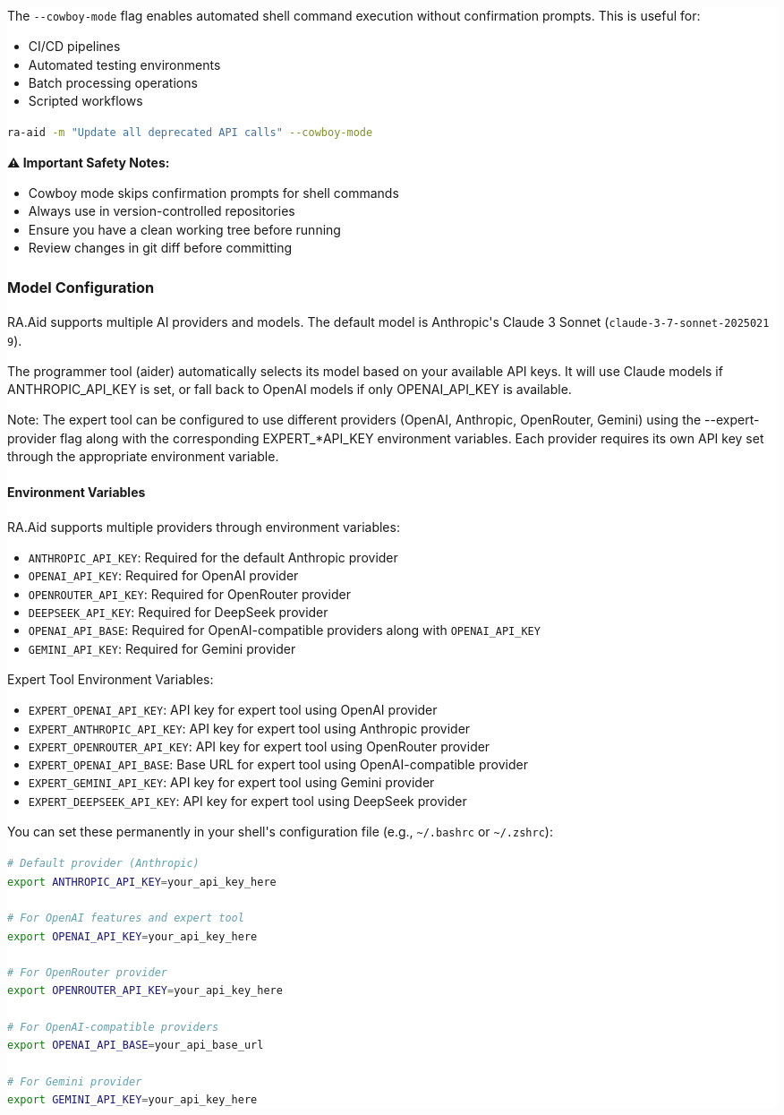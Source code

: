 The `--cowboy-mode` flag enables automated shell command execution without confirmation prompts. This is useful for:

- CI/CD pipelines
- Automated testing environments
- Batch processing operations
- Scripted workflows

```bash
ra-aid -m "Update all deprecated API calls" --cowboy-mode
```

**⚠️ Important Safety Notes:**
- Cowboy mode skips confirmation prompts for shell commands
- Always use in version-controlled repositories
- Ensure you have a clean working tree before running
- Review changes in git diff before committing

### Model Configuration

RA.Aid supports multiple AI providers and models. The default model is Anthropic's Claude 3 Sonnet (`claude-3-7-sonnet-20250219`).

The programmer tool (aider) automatically selects its model based on your available API keys. It will use Claude models if ANTHROPIC_API_KEY is set, or fall back to OpenAI models if only OPENAI_API_KEY is available.

Note: The expert tool can be configured to use different providers (OpenAI, Anthropic, OpenRouter, Gemini) using the --expert-provider flag along with the corresponding EXPERT_*API_KEY environment variables. Each provider requires its own API key set through the appropriate environment variable.

#### Environment Variables

RA.Aid supports multiple providers through environment variables:

- `ANTHROPIC_API_KEY`: Required for the default Anthropic provider
- `OPENAI_API_KEY`: Required for OpenAI provider
- `OPENROUTER_API_KEY`: Required for OpenRouter provider
- `DEEPSEEK_API_KEY`: Required for DeepSeek provider
- `OPENAI_API_BASE`: Required for OpenAI-compatible providers along with `OPENAI_API_KEY`
- `GEMINI_API_KEY`: Required for Gemini provider

Expert Tool Environment Variables:
- `EXPERT_OPENAI_API_KEY`: API key for expert tool using OpenAI provider
- `EXPERT_ANTHROPIC_API_KEY`: API key for expert tool using Anthropic provider
- `EXPERT_OPENROUTER_API_KEY`: API key for expert tool using OpenRouter provider
- `EXPERT_OPENAI_API_BASE`: Base URL for expert tool using OpenAI-compatible provider
- `EXPERT_GEMINI_API_KEY`: API key for expert tool using Gemini provider
- `EXPERT_DEEPSEEK_API_KEY`: API key for expert tool using DeepSeek provider

You can set these permanently in your shell's configuration file (e.g., `~/.bashrc` or `~/.zshrc`):

```bash
# Default provider (Anthropic)
export ANTHROPIC_API_KEY=your_api_key_here

# For OpenAI features and expert tool
export OPENAI_API_KEY=your_api_key_here

# For OpenRouter provider
export OPENROUTER_API_KEY=your_api_key_here

# For OpenAI-compatible providers
export OPENAI_API_BASE=your_api_base_url

# For Gemini provider
export GEMINI_API_KEY=your_api_key_here
```
